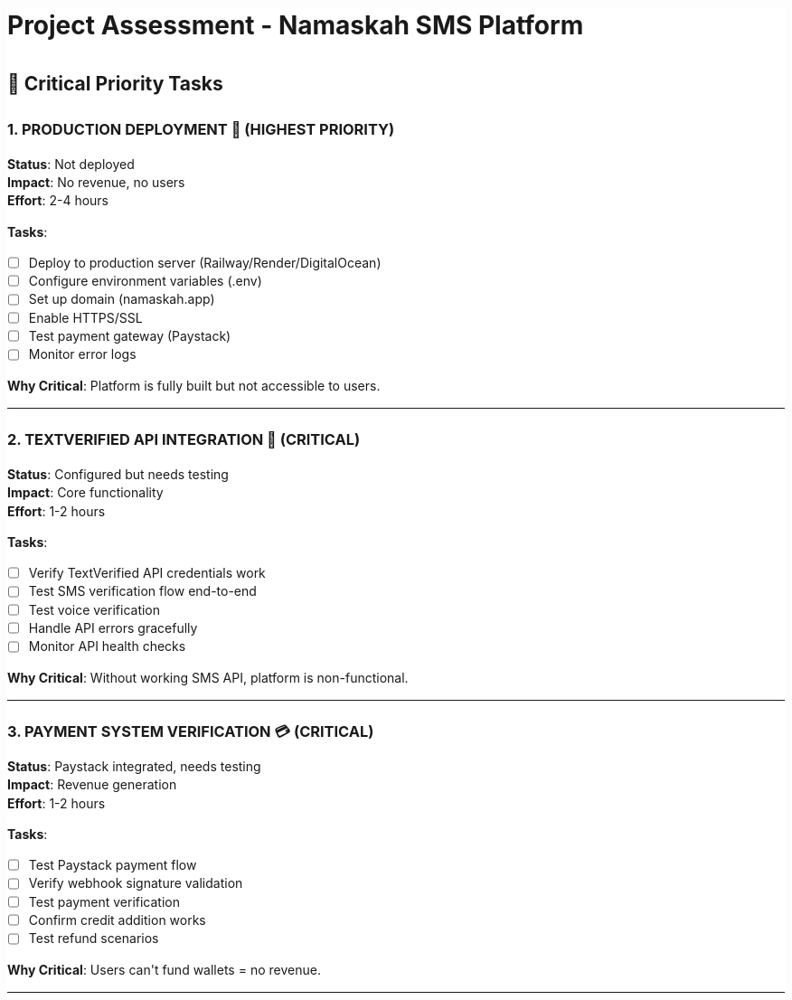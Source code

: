 # Project Assessment - Namaskah SMS Platform

## 🎯 Critical Priority Tasks

### 1. **PRODUCTION DEPLOYMENT** 🚨 (HIGHEST PRIORITY)
**Status**: Not deployed  
**Impact**: No revenue, no users  
**Effort**: 2-4 hours

**Tasks**:
- [ ] Deploy to production server (Railway/Render/DigitalOcean)
- [ ] Configure environment variables (.env)
- [ ] Set up domain (namaskah.app)
- [ ] Enable HTTPS/SSL
- [ ] Test payment gateway (Paystack)
- [ ] Monitor error logs

**Why Critical**: Platform is fully built but not accessible to users.

---

### 2. **TEXTVERIFIED API INTEGRATION** 🔌 (CRITICAL)
**Status**: Configured but needs testing  
**Impact**: Core functionality  
**Effort**: 1-2 hours

**Tasks**:
- [ ] Verify TextVerified API credentials work
- [ ] Test SMS verification flow end-to-end
- [ ] Test voice verification
- [ ] Handle API errors gracefully
- [ ] Monitor API health checks

**Why Critical**: Without working SMS API, platform is non-functional.

---

### 3. **PAYMENT SYSTEM VERIFICATION** 💳 (CRITICAL)
**Status**: Paystack integrated, needs testing  
**Impact**: Revenue generation  
**Effort**: 1-2 hours

**Tasks**:
- [ ] Test Paystack payment flow
- [ ] Verify webhook signature validation
- [ ] Test payment verification
- [ ] Confirm credit addition works
- [ ] Test refund scenarios

**Why Critical**: Users can't fund wallets = no revenue.

---
